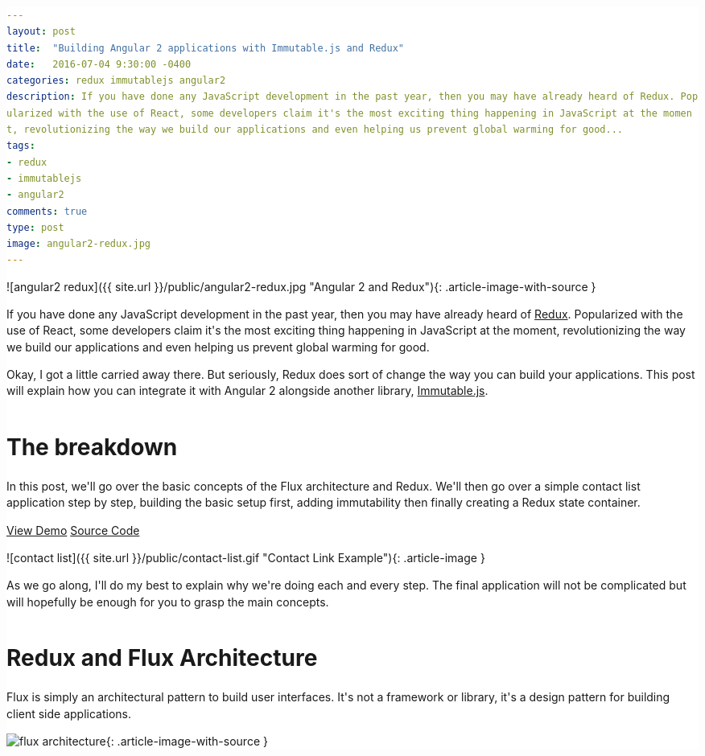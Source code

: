 ```yaml
---
layout: post
title:  "Building Angular 2 applications with Immutable.js and Redux"
date:   2016-07-04 9:30:00 -0400
categories: redux immutablejs angular2
description: If you have done any JavaScript development in the past year, then you may have already heard of Redux. Popularized with the use of React, some developers claim it's the most exciting thing happening in JavaScript at the moment, revolutionizing the way we build our applications and even helping us prevent global warming for good...
tags:
- redux
- immutablejs
- angular2
comments: true
type: post
image: angular2-redux.jpg
---
```

![angular2 redux]({{ site.url }}/public/angular2-redux.jpg "Angular 2 and Redux"){: .article-image-with-source }

If you have done any JavaScript development in the past year, then you may have already heard of [Redux](http://redux.js.org/). Popularized with the use of React, some developers claim it's the most exciting thing happening in JavaScript at the moment, revolutionizing the way we build our applications and even helping us prevent global warming for good.

Okay, I got a little carried away there. But seriously, Redux does sort of change the way you can build your applications. This post will explain how you can integrate it with Angular 2 alongside another library, [Immutable.js](https://facebook.github.io/immutable-js/).

The breakdown
==================
In this post, we'll go over the basic concepts of the Flux architecture and Redux. We'll then go over a simple contact list application step by step, building the basic setup first, adding immutability then finally creating a Redux state container.

<div class="button-center">
  <a class="blog-button" href="https://embed.plnkr.co/ns1tfi/">View Demo</a>
  <a class="blog-button" href="https://github.com/hdjirdeh/angular2-redux-contact-list">Source Code</a>
</div>

![contact list]({{ site.url }}/public/contact-list.gif "Contact Link Example"){: .article-image }

As we go along, I'll do my best to explain why we're doing each and every step. The final application will not be complicated but will hopefully be enough for you to grasp the main concepts.

Redux and Flux Architecture
==================
Flux is simply an architectural pattern to build user interfaces. It's not a framework or library, it's a design pattern for building client side applications.

![flux architecture](https://facebook.github.io/flux/img/flux-simple-f8-diagram-1300w.png "The Flux Architecture"){: .article-image-with-source }
